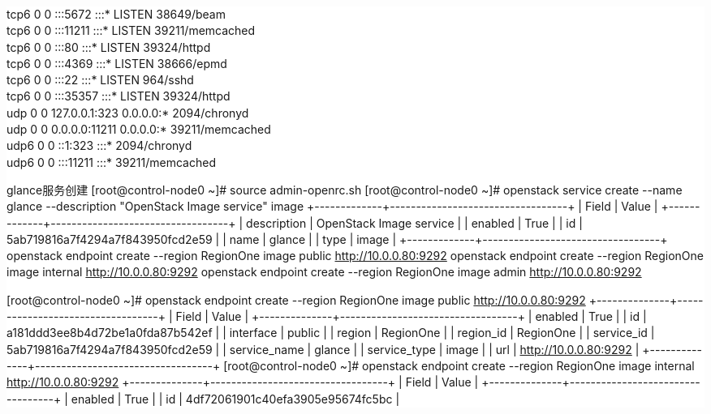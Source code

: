 tcp6       0      0 :::5672                 :::*                    LISTEN      38649/beam          
tcp6       0      0 :::11211                :::*                    LISTEN      39211/memcached     
tcp6       0      0 :::80                   :::*                    LISTEN      39324/httpd         
tcp6       0      0 :::4369                 :::*                    LISTEN      38666/epmd          
tcp6       0      0 :::22                   :::*                    LISTEN      964/sshd            
tcp6       0      0 :::35357                :::*                    LISTEN      39324/httpd         
udp        0      0 127.0.0.1:323           0.0.0.0:*                           2094/chronyd        
udp        0      0 0.0.0.0:11211           0.0.0.0:*                           39211/memcached     
udp6       0      0 ::1:323                 :::*                                2094/chronyd        
udp6       0      0 :::11211                :::*                                39211/memcached     


glance服务创建
[root@control-node0 ~]# source admin-openrc.sh 
[root@control-node0 ~]# openstack service create --name glance --description "OpenStack Image service" image
+-------------+----------------------------------+
| Field       | Value                            |
+-------------+----------------------------------+
| description | OpenStack Image service          |
| enabled     | True                             |
| id          | 5ab719816a7f4294a7f843950fcd2e59 |
| name        | glance                           |
| type        | image                            |
+-------------+----------------------------------+
openstack endpoint create --region RegionOne   image public http://10.0.0.80:9292
openstack endpoint create --region RegionOne   image internal http://10.0.0.80:9292
openstack endpoint create --region RegionOne   image admin http://10.0.0.80:9292


[root@control-node0 ~]# openstack endpoint create --region RegionOne   image public http://10.0.0.80:9292
+--------------+----------------------------------+
| Field        | Value                            |
+--------------+----------------------------------+
| enabled      | True                             |
| id           | a181ddd3ee8b4d72be1a0fda87b542ef |
| interface    | public                           |
| region       | RegionOne                        |
| region_id    | RegionOne                        |
| service_id   | 5ab719816a7f4294a7f843950fcd2e59 |
| service_name | glance                           |
| service_type | image                            |
| url          | http://10.0.0.80:9292            |
+--------------+----------------------------------+
[root@control-node0 ~]# openstack endpoint create --region RegionOne   image internal http://10.0.0.80:9292
+--------------+----------------------------------+
| Field        | Value                            |
+--------------+----------------------------------+
| enabled      | True                             |
| id           | 4df72061901c40efa3905e95674fc5bc |